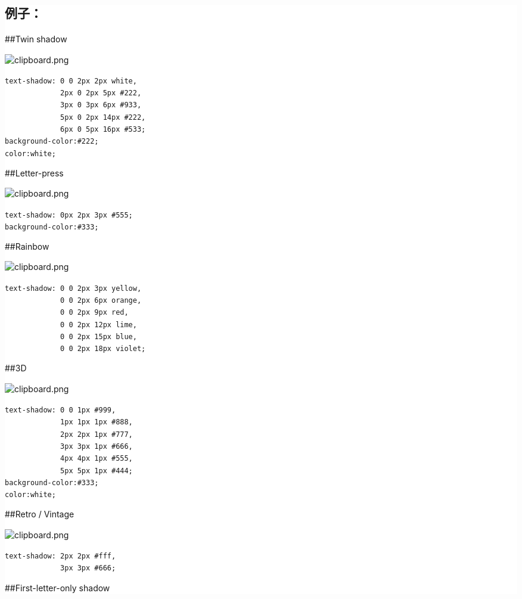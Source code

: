 ## 例子：

##Twin shadow

![clipboard.png](http://segmentfault.com/img/bVkzt8)
```
text-shadow: 0 0 2px 2px white,
             2px 0 2px 5px #222,
             3px 0 3px 6px #933,
             5px 0 2px 14px #222,
             6px 0 5px 16px #533;
background-color:#222;
color:white;
```

##Letter-press


![clipboard.png](http://segmentfault.com/img/bVkzue)
```
text-shadow: 0px 2px 3px #555;
background-color:#333;
```

##Rainbow

![clipboard.png](http://segmentfault.com/img/bVkzuj)
```
text-shadow: 0 0 2px 3px yellow,
             0 0 2px 6px orange,
             0 0 2px 9px red,
             0 0 2px 12px lime,
             0 0 2px 15px blue,
             0 0 2px 18px violet;
```
##3D

![clipboard.png](http://segmentfault.com/img/bVkzur)
```
text-shadow: 0 0 1px #999,
             1px 1px 1px #888,
             2px 2px 1px #777,
             3px 3px 1px #666,
             4px 4px 1px #555,
             5px 5px 1px #444;
background-color:#333;
color:white;
```

##Retro / Vintage

![clipboard.png](http://segmentfault.com/img/bVkzuw)
```
text-shadow: 2px 2px #fff,
             3px 3px #666;
```
##First-letter-only shadow
